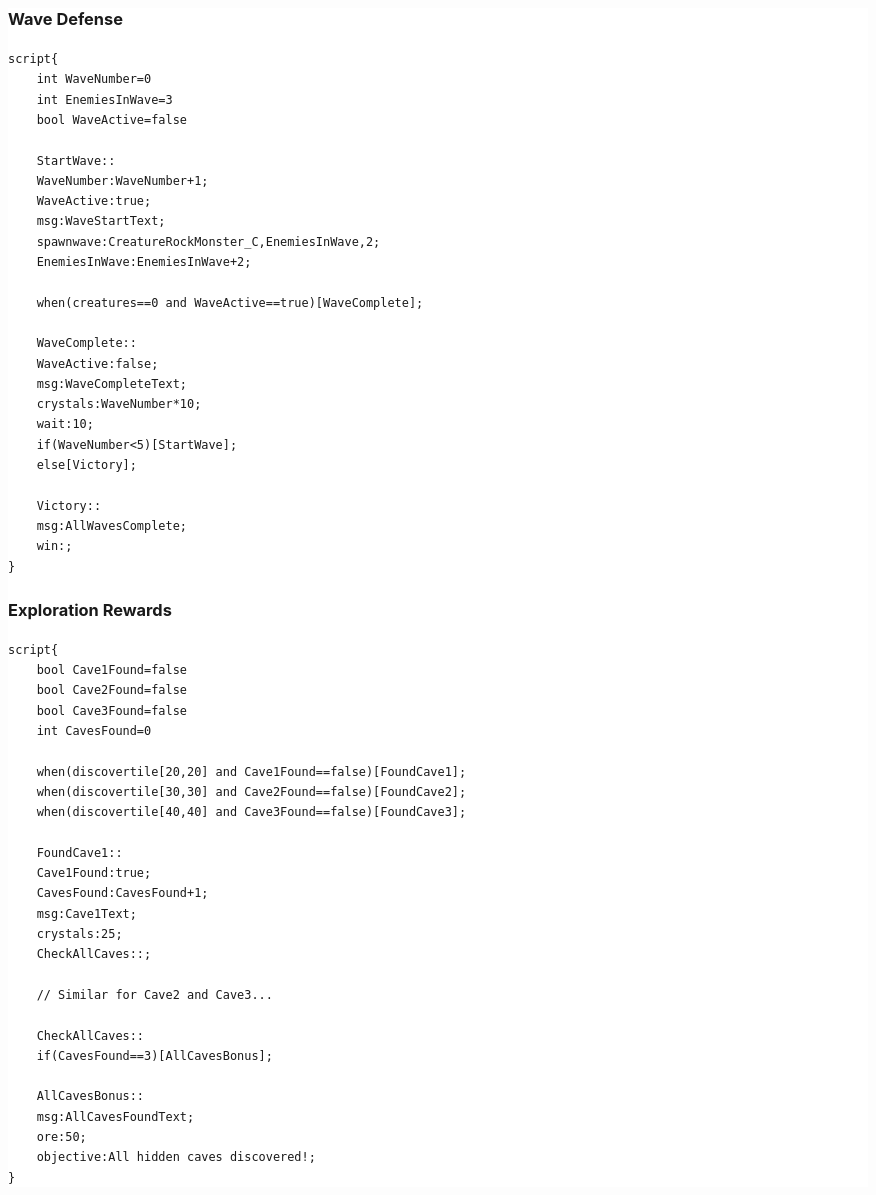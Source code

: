 ```
```

### Wave Defense
```
script{
    int WaveNumber=0
    int EnemiesInWave=3
    bool WaveActive=false
    
    StartWave::
    WaveNumber:WaveNumber+1;
    WaveActive:true;
    msg:WaveStartText;
    spawnwave:CreatureRockMonster_C,EnemiesInWave,2;
    EnemiesInWave:EnemiesInWave+2;
    
    when(creatures==0 and WaveActive==true)[WaveComplete];
    
    WaveComplete::
    WaveActive:false;
    msg:WaveCompleteText;
    crystals:WaveNumber*10;
    wait:10;
    if(WaveNumber<5)[StartWave];
    else[Victory];
    
    Victory::
    msg:AllWavesComplete;
    win:;
}
```

### Exploration Rewards
```
script{
    bool Cave1Found=false
    bool Cave2Found=false
    bool Cave3Found=false
    int CavesFound=0
    
    when(discovertile[20,20] and Cave1Found==false)[FoundCave1];
    when(discovertile[30,30] and Cave2Found==false)[FoundCave2];
    when(discovertile[40,40] and Cave3Found==false)[FoundCave3];
    
    FoundCave1::
    Cave1Found:true;
    CavesFound:CavesFound+1;
    msg:Cave1Text;
    crystals:25;
    CheckAllCaves::;
    
    // Similar for Cave2 and Cave3...
    
    CheckAllCaves::
    if(CavesFound==3)[AllCavesBonus];
    
    AllCavesBonus::
    msg:AllCavesFoundText;
    ore:50;
    objective:All hidden caves discovered!;
}
```
